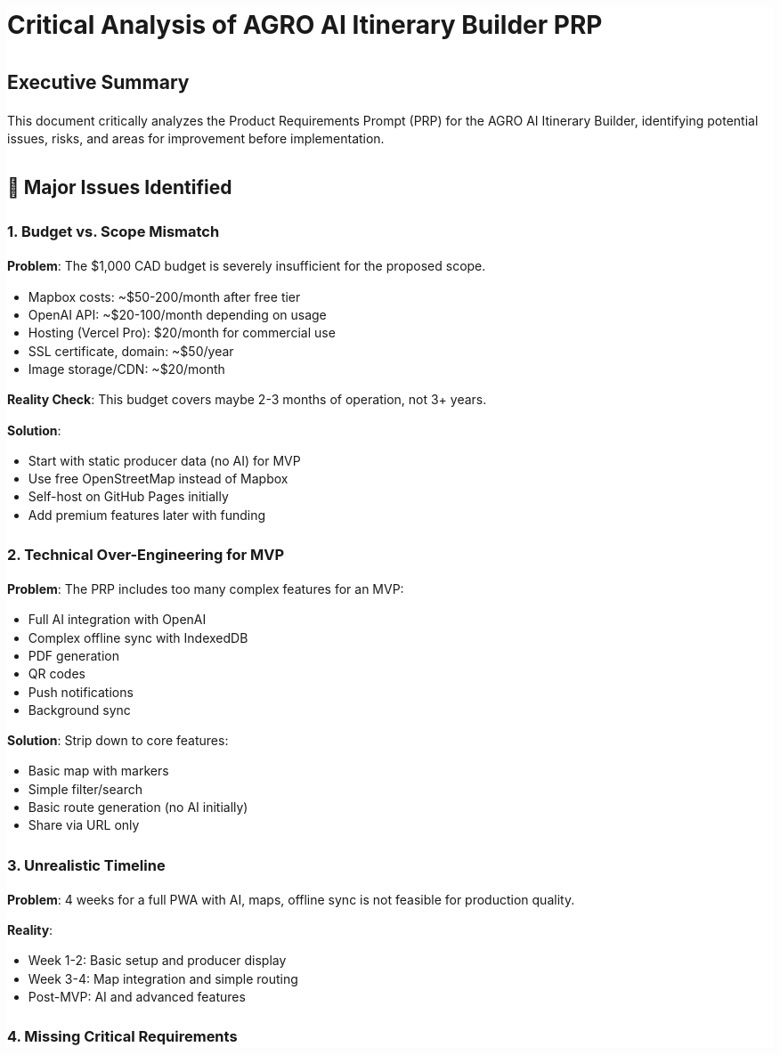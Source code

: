 # Critical Analysis of AGRO AI Itinerary Builder PRP

## Executive Summary
This document critically analyzes the Product Requirements Prompt (PRP) for the AGRO AI Itinerary Builder, identifying potential issues, risks, and areas for improvement before implementation.

## 🚨 Major Issues Identified

### 1. **Budget vs. Scope Mismatch**
**Problem**: The $1,000 CAD budget is severely insufficient for the proposed scope.
- Mapbox costs: ~$50-200/month after free tier
- OpenAI API: ~$20-100/month depending on usage
- Hosting (Vercel Pro): $20/month for commercial use
- SSL certificate, domain: ~$50/year
- Image storage/CDN: ~$20/month

**Reality Check**: This budget covers maybe 2-3 months of operation, not 3+ years.

**Solution**: 
- Start with static producer data (no AI) for MVP
- Use free OpenStreetMap instead of Mapbox
- Self-host on GitHub Pages initially
- Add premium features later with funding

### 2. **Technical Over-Engineering for MVP**
**Problem**: The PRP includes too many complex features for an MVP:
- Full AI integration with OpenAI
- Complex offline sync with IndexedDB
- PDF generation
- QR codes
- Push notifications
- Background sync

**Solution**: Strip down to core features:
- Basic map with markers
- Simple filter/search
- Basic route generation (no AI initially)
- Share via URL only

### 3. **Unrealistic Timeline**
**Problem**: 4 weeks for a full PWA with AI, maps, offline sync is not feasible for production quality.

**Reality**: 
- Week 1-2: Basic setup and producer display
- Week 3-4: Map integration and simple routing
- Post-MVP: AI and advanced features

### 4. **Missing Critical Requirements**
